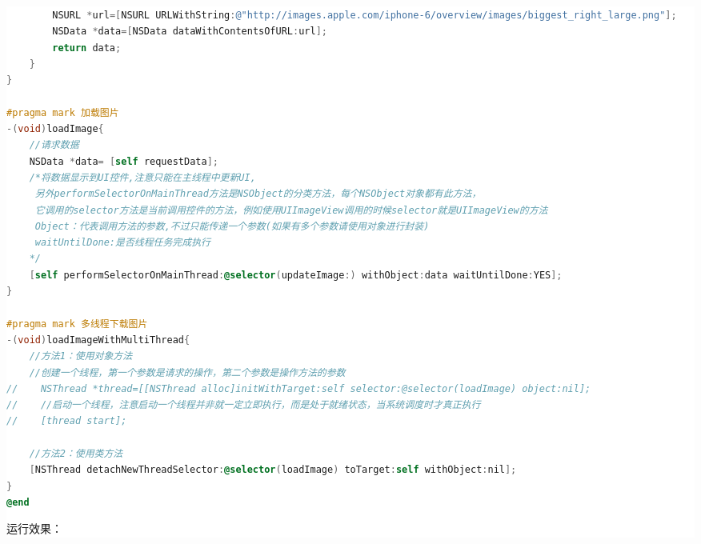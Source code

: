 ```objective-c
        NSURL *url=[NSURL URLWithString:@"http://images.apple.com/iphone-6/overview/images/biggest_right_large.png"];
        NSData *data=[NSData dataWithContentsOfURL:url];
        return data;
    }
}

#pragma mark 加载图片
-(void)loadImage{
    //请求数据
    NSData *data= [self requestData];
    /*将数据显示到UI控件,注意只能在主线程中更新UI,
     另外performSelectorOnMainThread方法是NSObject的分类方法，每个NSObject对象都有此方法，
     它调用的selector方法是当前调用控件的方法，例如使用UIImageView调用的时候selector就是UIImageView的方法
     Object：代表调用方法的参数,不过只能传递一个参数(如果有多个参数请使用对象进行封装)
     waitUntilDone:是否线程任务完成执行
    */
    [self performSelectorOnMainThread:@selector(updateImage:) withObject:data waitUntilDone:YES];
}

#pragma mark 多线程下载图片
-(void)loadImageWithMultiThread{
    //方法1：使用对象方法
    //创建一个线程，第一个参数是请求的操作，第二个参数是操作方法的参数
//    NSThread *thread=[[NSThread alloc]initWithTarget:self selector:@selector(loadImage) object:nil];
//    //启动一个线程，注意启动一个线程并非就一定立即执行，而是处于就绪状态，当系统调度时才真正执行
//    [thread start];
    
    //方法2：使用类方法
    [NSThread detachNewThreadSelector:@selector(loadImage) toTarget:self withObject:nil];
}
@end
```

运行效果：

